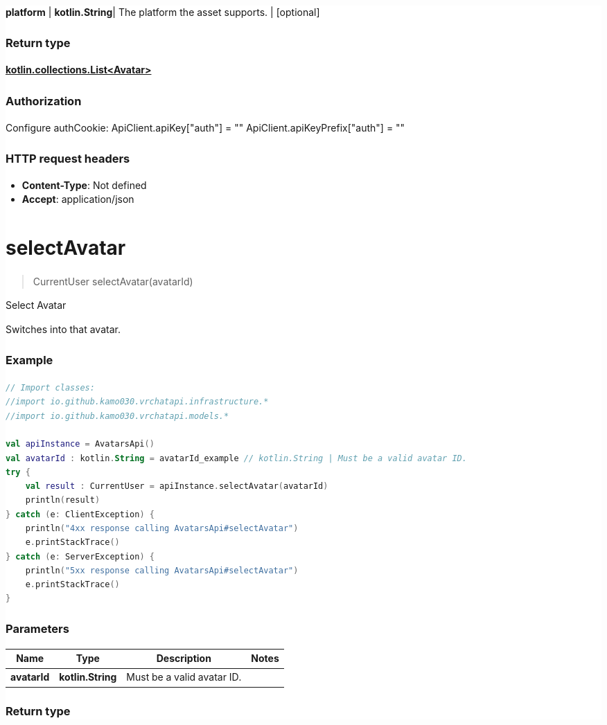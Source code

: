  **platform** | **kotlin.String**| The platform the asset supports. | [optional]

### Return type

[**kotlin.collections.List&lt;Avatar&gt;**](Avatar.md)

### Authorization


Configure authCookie:
    ApiClient.apiKey["auth"] = ""
    ApiClient.apiKeyPrefix["auth"] = ""

### HTTP request headers

 - **Content-Type**: Not defined
 - **Accept**: application/json

<a name="selectAvatar"></a>
# **selectAvatar**
> CurrentUser selectAvatar(avatarId)

Select Avatar

Switches into that avatar.

### Example
```kotlin
// Import classes:
//import io.github.kamo030.vrchatapi.infrastructure.*
//import io.github.kamo030.vrchatapi.models.*

val apiInstance = AvatarsApi()
val avatarId : kotlin.String = avatarId_example // kotlin.String | Must be a valid avatar ID.
try {
    val result : CurrentUser = apiInstance.selectAvatar(avatarId)
    println(result)
} catch (e: ClientException) {
    println("4xx response calling AvatarsApi#selectAvatar")
    e.printStackTrace()
} catch (e: ServerException) {
    println("5xx response calling AvatarsApi#selectAvatar")
    e.printStackTrace()
}
```

### Parameters

Name | Type | Description  | Notes
------------- | ------------- | ------------- | -------------
 **avatarId** | **kotlin.String**| Must be a valid avatar ID. |

### Return type
